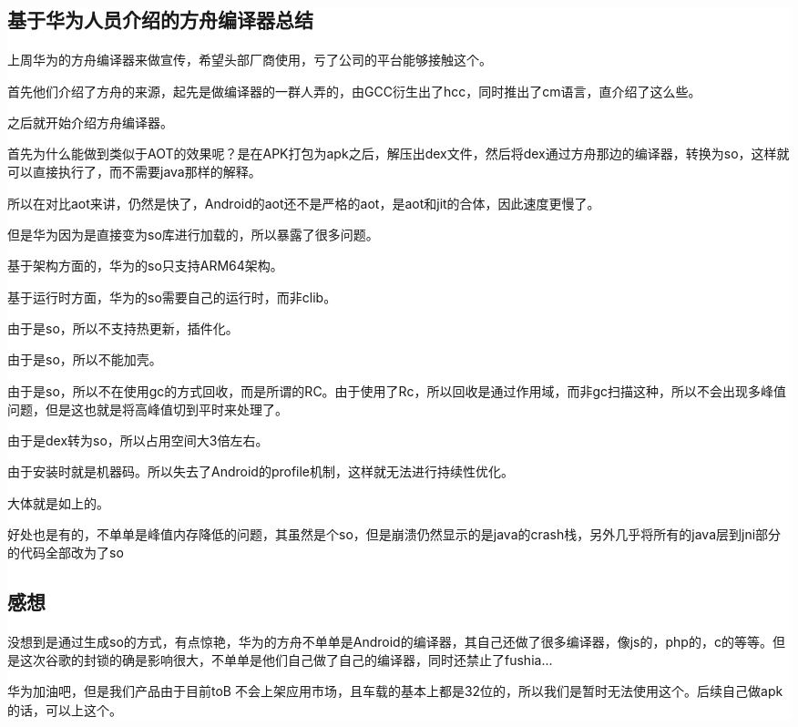 
## 基于华为人员介绍的方舟编译器总结

上周华为的方舟编译器来做宣传，希望头部厂商使用，亏了公司的平台能够接触这个。

首先他们介绍了方舟的来源，起先是做编译器的一群人弄的，由GCC衍生出了hcc，同时推出了cm语言，直介绍了这么些。

之后就开始介绍方舟编译器。

首先为什么能做到类似于AOT的效果呢？是在APK打包为apk之后，解压出dex文件，然后将dex通过方舟那边的编译器，转换为so，这样就可以直接执行了，而不需要java那样的解释。

所以在对比aot来讲，仍然是快了，Android的aot还不是严格的aot，是aot和jit的合体，因此速度更慢了。

但是华为因为是直接变为so库进行加载的，所以暴露了很多问题。

基于架构方面的，华为的so只支持ARM64架构。

基于运行时方面，华为的so需要自己的运行时，而非clib。

由于是so，所以不支持热更新，插件化。

由于是so，所以不能加壳。

由于是so，所以不在使用gc的方式回收，而是所谓的RC。由于使用了Rc，所以回收是通过作用域，而非gc扫描这种，所以不会出现多峰值问题，但是这也就是将高峰值切到平时来处理了。

由于是dex转为so，所以占用空间大3倍左右。

由于安装时就是机器码。所以失去了Android的profile机制，这样就无法进行持续性优化。

大体就是如上的。

好处也是有的，不单单是峰值内存降低的问题，其虽然是个so，但是崩溃仍然显示的是java的crash栈，另外几乎将所有的java层到jni部分的代码全部改为了so

## 感想

没想到是通过生成so的方式，有点惊艳，华为的方舟不单单是Android的编译器，其自己还做了很多编译器，像js的，php的，c的等等。但是这次谷歌的封锁的确是影响很大，不单单是他们自己做了自己的编译器，同时还禁止了fushia...

华为加油吧，但是我们产品由于目前toB 不会上架应用市场，且车载的基本上都是32位的，所以我们是暂时无法使用这个。后续自己做apk的话，可以上这个。